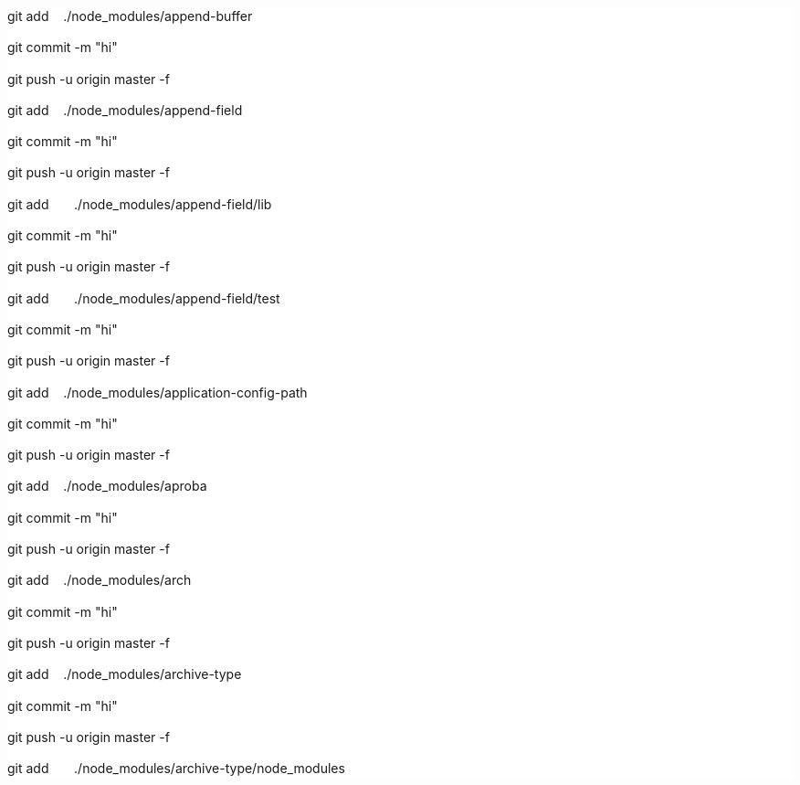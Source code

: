git add     ./node_modules/append-buffer


git commit -m "hi"


git push -u origin master -f


git add     ./node_modules/append-field


git commit -m "hi"


git push -u origin master -f


git add        ./node_modules/append-field/lib


git commit -m "hi"


git push -u origin master -f


git add        ./node_modules/append-field/test


git commit -m "hi"


git push -u origin master -f


git add     ./node_modules/application-config-path


git commit -m "hi"


git push -u origin master -f


git add     ./node_modules/aproba


git commit -m "hi"


git push -u origin master -f


git add     ./node_modules/arch


git commit -m "hi"


git push -u origin master -f


git add     ./node_modules/archive-type


git commit -m "hi"


git push -u origin master -f


git add        ./node_modules/archive-type/node_modules

